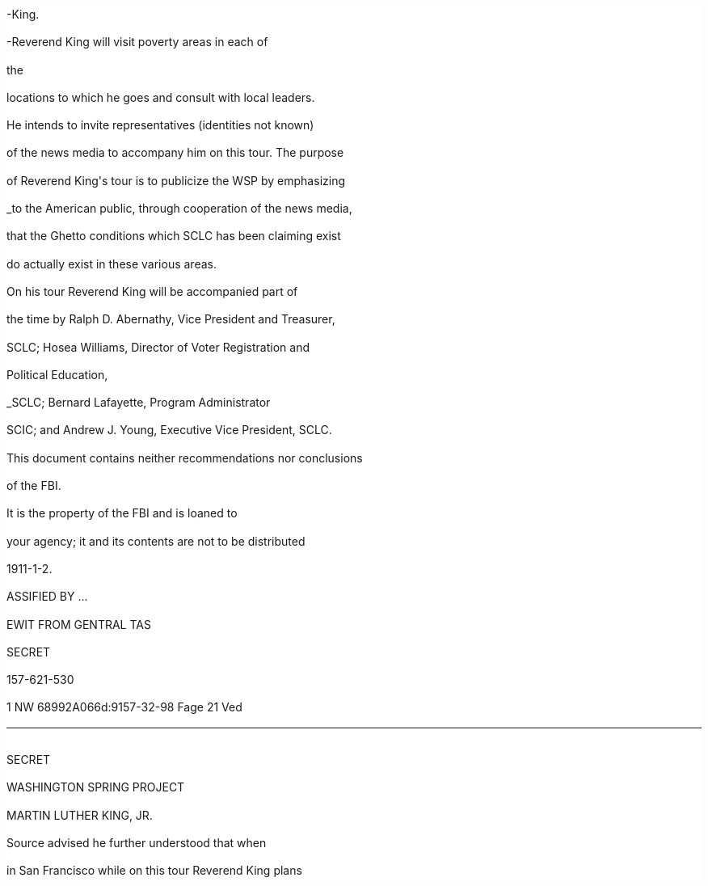 -King.

-Reverend King will visit poverty areas in each of

the

locations to which he goes and consult with local leaders.

He intends to invite representatives (identities not known)

of the news media to accompany him on this tour. The purpose

of Reverend King's tour is to publicize the WSP by emphasizing

_to the American public, through cooperation of the news media,

that the Ghetto conditions which SCLC has been claiming exist

do actually exist in these various areas.

On his tour Reverend King will be accompanied part of

the time by Ralph D. Abernathy, Vice President and Treasurer,

SCLC; Hosea Williams, Director of Voter Registration and

Political Education,

_SCLC; Bernard Lafayette, Program Administrator

SCIC; and Andrew J. Young, Executive Vice President, SCLC.

This document contains neither recommendations nor conclusions

of the FBI.

It is the property of the FBI and is loaned to

your agency; it and its contents are not to be distributed

1911-1-2.

ASSIFIED BY ...

EWIT FROM GENTRAL TAS

SECRET

157-621-530

1 NW 68992A066d:9157-32-98 Fage 21 Ved

---

##
SECRET

WASHINGTON SPRING PROJECT

MARTIN LUTHER KING, JR.

Source advised he further understood that when

in San Francisco while on this tour Reverend King plans
